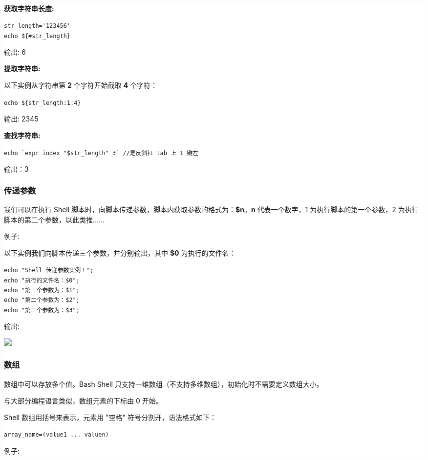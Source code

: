 **获取字符串长度:**

```
str_length='123456'
echo ${#str_length}
```

输出: 6

**提取字符串:**

以下实例从字符串第 **2** 个字符开始截取 **4** 个字符：

```
echo ${str_length:1:4}
```

输出: 2345

**查找字符串:**

```
echo `expr index "$str_length" 3` //是反斜杠 tab 上 1 键左
```

输出：3

### 传递参数

我们可以在执行 Shell 脚本时，向脚本传递参数，脚本内获取参数的格式为：**$n**。**n** 代表一个数字，1 为执行脚本的第一个参数，2 为执行脚本的第二个参数，以此类推……

例子:

以下实例我们向脚本传递三个参数，并分别输出，其中 **$0** 为执行的文件名：

```
echo "Shell 传递参数实例！";
echo "执行的文件名：$0";
echo "第一个参数为：$1";
echo "第二个参数为：$2";
echo "第三个参数为：$3";
```

输出:

![](https://upload-images.jianshu.io/upload_images/22976303-5ee783e38914ea43.gif?imageMogr2/auto-orient/strip)


### 数组

数组中可以存放多个值。Bash Shell 只支持一维数组（不支持多维数组），初始化时不需要定义数组大小。

与大部分编程语言类似，数组元素的下标由 0 开始。

Shell 数组用括号来表示，元素用 "空格" 符号分割开，语法格式如下：

```
array_name=(value1 ... valuen)
```

例子:
